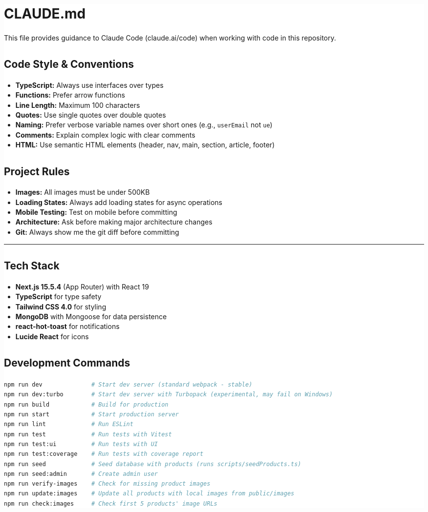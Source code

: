 # CLAUDE.md

This file provides guidance to Claude Code (claude.ai/code) when working with code in this repository.

## Code Style & Conventions

- **TypeScript:** Always use interfaces over types
- **Functions:** Prefer arrow functions
- **Line Length:** Maximum 100 characters
- **Quotes:** Use single quotes over double quotes
- **Naming:** Prefer verbose variable names over short ones (e.g., `userEmail` not `ue`)
- **Comments:** Explain complex logic with clear comments
- **HTML:** Use semantic HTML elements (header, nav, main, section, article, footer)

## Project Rules

- **Images:** All images must be under 500KB
- **Loading States:** Always add loading states for async operations
- **Mobile Testing:** Test on mobile before committing
- **Architecture:** Ask before making major architecture changes
- **Git:** Always show me the git diff before committing

---

## Tech Stack

- **Next.js 15.5.4** (App Router) with React 19
- **TypeScript** for type safety
- **Tailwind CSS 4.0** for styling
- **MongoDB** with Mongoose for data persistence
- **react-hot-toast** for notifications
- **Lucide React** for icons

## Development Commands

```bash
npm run dev              # Start dev server (standard webpack - stable)
npm run dev:turbo        # Start dev server with Turbopack (experimental, may fail on Windows)
npm run build            # Build for production
npm run start            # Start production server
npm run lint             # Run ESLint
npm run test             # Run tests with Vitest
npm run test:ui          # Run tests with UI
npm run test:coverage    # Run tests with coverage report
npm run seed             # Seed database with products (runs scripts/seedProducts.ts)
npm run seed:admin       # Create admin user
npm run verify-images    # Check for missing product images
npm run update:images    # Update all products with local images from public/images
npm run check:images     # Check first 5 products' image URLs
```

